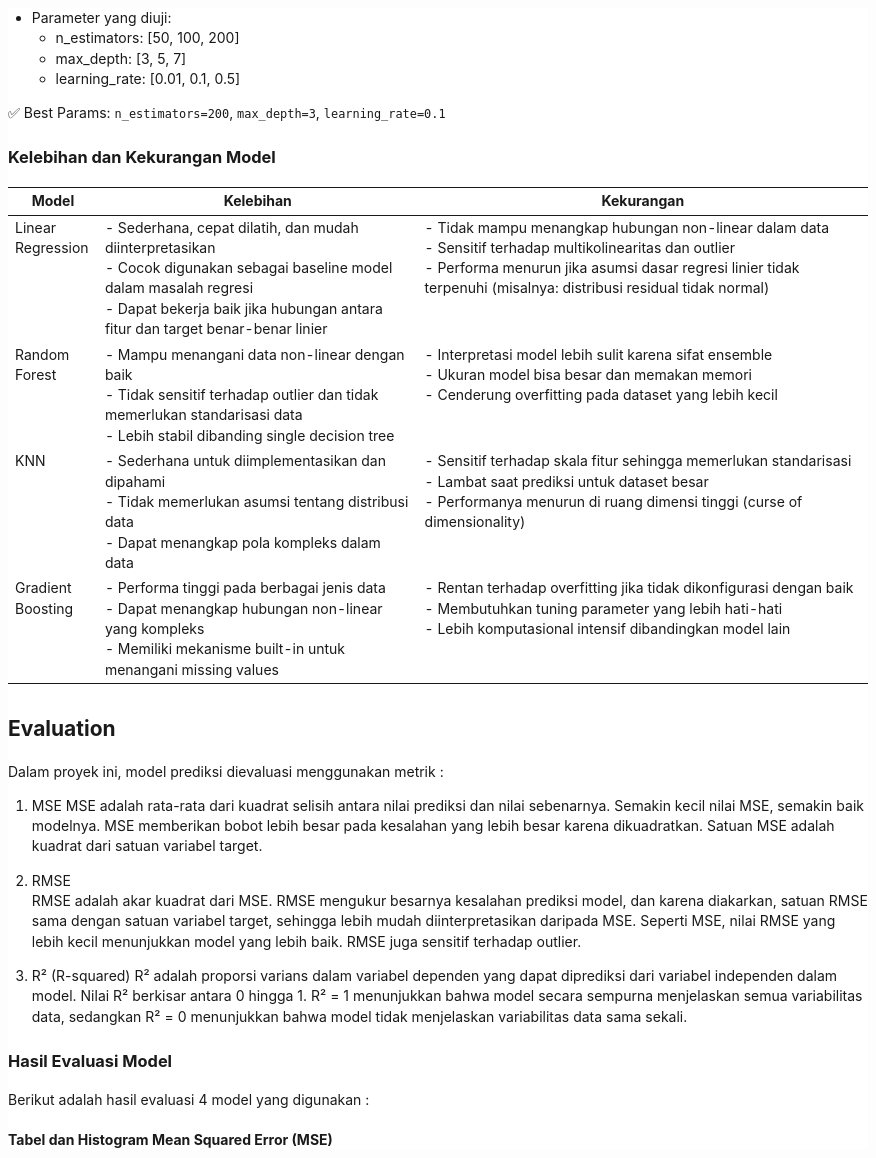 * Parameter yang diuji:
  - n_estimators: [50, 100, 200]
  - max_depth: [3, 5, 7]
  - learning_rate: [0.01, 0.1, 0.5]

✅ Best Params:
`n_estimators=200`, `max_depth=3`, `learning_rate=0.1`

### Kelebihan dan Kekurangan Model

| Model | Kelebihan | Kekurangan |
|-------|-----------|------------|
| Linear Regression | - Sederhana, cepat dilatih, dan mudah diinterpretasikan<br>- Cocok digunakan sebagai baseline model dalam masalah regresi<br>- Dapat bekerja baik jika hubungan antara fitur dan target benar-benar linier | - Tidak mampu menangkap hubungan non-linear dalam data<br>- Sensitif terhadap multikolinearitas dan outlier<br>- Performa menurun jika asumsi dasar regresi linier tidak terpenuhi (misalnya: distribusi residual tidak normal) |
| Random Forest | - Mampu menangani data non-linear dengan baik<br>- Tidak sensitif terhadap outlier dan tidak memerlukan standarisasi data<br>- Lebih stabil dibanding single decision tree | - Interpretasi model lebih sulit karena sifat ensemble<br>- Ukuran model bisa besar dan memakan memori<br>- Cenderung overfitting pada dataset yang lebih kecil |
| KNN | - Sederhana untuk diimplementasikan dan dipahami<br>- Tidak memerlukan asumsi tentang distribusi data<br>- Dapat menangkap pola kompleks dalam data | - Sensitif terhadap skala fitur sehingga memerlukan standarisasi<br>- Lambat saat prediksi untuk dataset besar<br>- Performanya menurun di ruang dimensi tinggi (curse of dimensionality) |
| Gradient Boosting | - Performa tinggi pada berbagai jenis data<br>- Dapat menangkap hubungan non-linear yang kompleks<br>- Memiliki mekanisme built-in untuk menangani missing values | - Rentan terhadap overfitting jika tidak dikonfigurasi dengan baik<br>- Membutuhkan tuning parameter yang lebih hati-hati<br>- Lebih komputasional intensif dibandingkan model lain |


## Evaluation
Dalam proyek ini, model prediksi dievaluasi menggunakan metrik :

1. MSE
MSE adalah rata-rata dari kuadrat selisih antara nilai prediksi dan nilai sebenarnya. Semakin kecil nilai MSE, semakin baik modelnya. MSE memberikan bobot lebih besar pada kesalahan yang lebih besar karena dikuadratkan. Satuan MSE adalah kuadrat dari satuan variabel target.

2. RMSE       
RMSE adalah akar kuadrat dari MSE. RMSE mengukur besarnya kesalahan prediksi model, dan karena diakarkan, satuan RMSE sama dengan satuan variabel target, sehingga lebih mudah diinterpretasikan daripada MSE. Seperti MSE, nilai RMSE yang lebih kecil menunjukkan model yang lebih baik. RMSE juga sensitif terhadap outlier.

3. R² (R-squared)
R² adalah proporsi varians dalam variabel dependen yang dapat diprediksi dari variabel independen dalam model. Nilai R² berkisar antara 0 hingga 1. R² = 1 menunjukkan bahwa model secara sempurna menjelaskan semua variabilitas data, sedangkan R² = 0 menunjukkan bahwa model tidak menjelaskan variabilitas data sama sekali.


### Hasil Evaluasi Model 
Berikut adalah hasil evaluasi 4 model yang digunakan :

#### Tabel dan Histogram Mean Squared Error (MSE)
